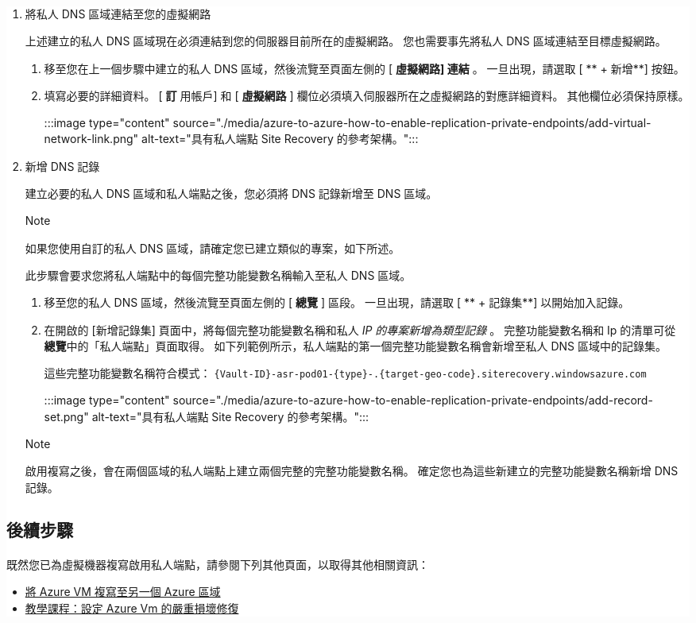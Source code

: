 1. 將私人 DNS 區域連結至您的虛擬網路

   上述建立的私人 DNS 區域現在必須連結到您的伺服器目前所在的虛擬網路。 您也需要事先將私人 DNS 區域連結至目標虛擬網路。

   1. 移至您在上一個步驟中建立的私人 DNS 區域，然後流覽至頁面左側的 [ **虛擬網路] 連結** 。 一旦出現，請選取 [ ** \+ 新增**] 按鈕。

   1. 填寫必要的詳細資料。 [ **訂** 用帳戶] 和 [ **虛擬網路** ] 欄位必須填入伺服器所在之虛擬網路的對應詳細資料。 其他欄位必須保持原樣。

      :::image type="content" source="./media/azure-to-azure-how-to-enable-replication-private-endpoints/add-virtual-network-link.png" alt-text="具有私人端點 Site Recovery 的參考架構。":::

1. 新增 DNS 記錄

   建立必要的私人 DNS 區域和私人端點之後，您必須將 DNS 記錄新增至 DNS 區域。

   > [!NOTE]
   > 如果您使用自訂的私人 DNS 區域，請確定您已建立類似的專案，如下所述。

   此步驟會要求您將私人端點中的每個完整功能變數名稱輸入至私人 DNS 區域。

   1. 移至您的私人 DNS 區域，然後流覽至頁面左側的 [ **總覽** ] 區段。 一旦出現，請選取 [ ** \+ 記錄集**] 以開始加入記錄。

   1. 在開啟的 [新增記錄集] 頁面中，將每個完整功能變數名稱和私人 _IP 的專案新增為類型記錄_ 。 完整功能變數名稱和 Ip 的清單可從 **總覽**中的「私人端點」頁面取得。 如下列範例所示，私人端點的第一個完整功能變數名稱會新增至私人 DNS 區域中的記錄集。

      這些完整功能變數名稱符合模式： `{Vault-ID}-asr-pod01-{type}-.{target-geo-code}.siterecovery.windowsazure.com`

      :::image type="content" source="./media/azure-to-azure-how-to-enable-replication-private-endpoints/add-record-set.png" alt-text="具有私人端點 Site Recovery 的參考架構。":::

   > [!NOTE]
   > 啟用複寫之後，會在兩個區域的私人端點上建立兩個完整的完整功能變數名稱。 確定您也為這些新建立的完整功能變數名稱新增 DNS 記錄。

## <a name="next-steps"></a>後續步驟

既然您已為虛擬機器複寫啟用私人端點，請參閱下列其他頁面，以取得其他相關資訊：

- [將 Azure VM 複寫至另一個 Azure 區域](./azure-to-azure-how-to-enable-replication.md)
- [教學課程：設定 Azure Vm 的嚴重損壞修復](./azure-to-azure-tutorial-enable-replication.md)
